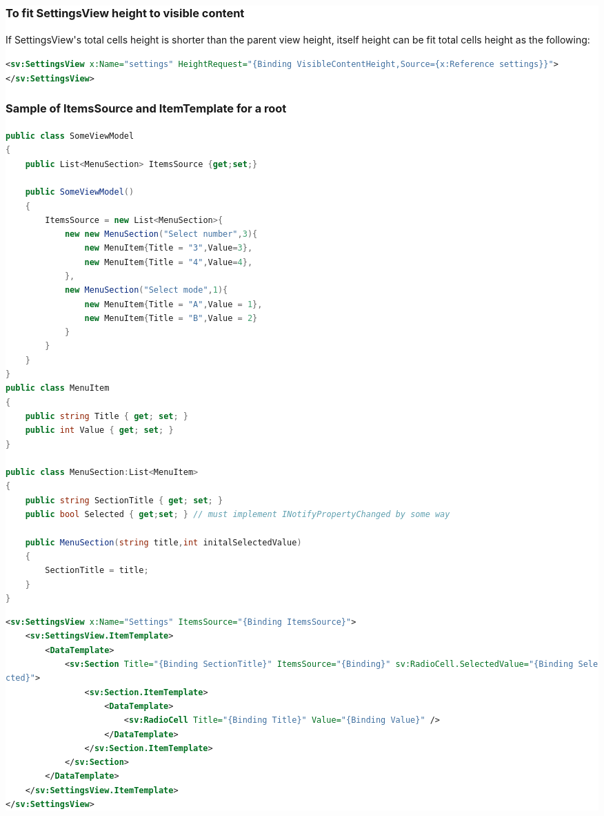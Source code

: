 ### To fit SettingsView height to visible content

If SettingsView's total cells height is shorter than the parent view height, itself height can be fit total cells height as the following:

```xml
<sv:SettingsView x:Name="settings" HeightRequest="{Binding VisibleContentHeight,Source={x:Reference settings}}">
</sv:SettingsView>
```

### Sample of ItemsSource and ItemTemplate for a root

```csharp
public class SomeViewModel
{
    public List<MenuSection> ItemsSource {get;set;}

    public SomeViewModel()
    {
        ItemsSource = new List<MenuSection>{
            new new MenuSection("Select number",3){
                new MenuItem{Title = "3",Value=3},
                new MenuItem{Title = "4",Value=4},
            },
            new MenuSection("Select mode",1){
                new MenuItem{Title = "A",Value = 1},
                new MenuItem{Title = "B",Value = 2}
            }
        }
    }
}
public class MenuItem
{
    public string Title { get; set; }
    public int Value { get; set; }
}

public class MenuSection:List<MenuItem>
{
    public string SectionTitle { get; set; }
    public bool Selected { get;set; } // must implement INotifyPropertyChanged by some way

    public MenuSection(string title,int initalSelectedValue)
    {
        SectionTitle = title;
    }
}
```

```xml
<sv:SettingsView x:Name="Settings" ItemsSource="{Binding ItemsSource}">
    <sv:SettingsView.ItemTemplate>
        <DataTemplate>
            <sv:Section Title="{Binding SectionTitle}" ItemsSource="{Binding}" sv:RadioCell.SelectedValue="{Binding Selected}">
                <sv:Section.ItemTemplate>
                    <DataTemplate>
                        <sv:RadioCell Title="{Binding Title}" Value="{Binding Value}" />
                    </DataTemplate>
                </sv:Section.ItemTemplate>
            </sv:Section>
        </DataTemplate>
    </sv:SettingsView.ItemTemplate>
</sv:SettingsView>
```